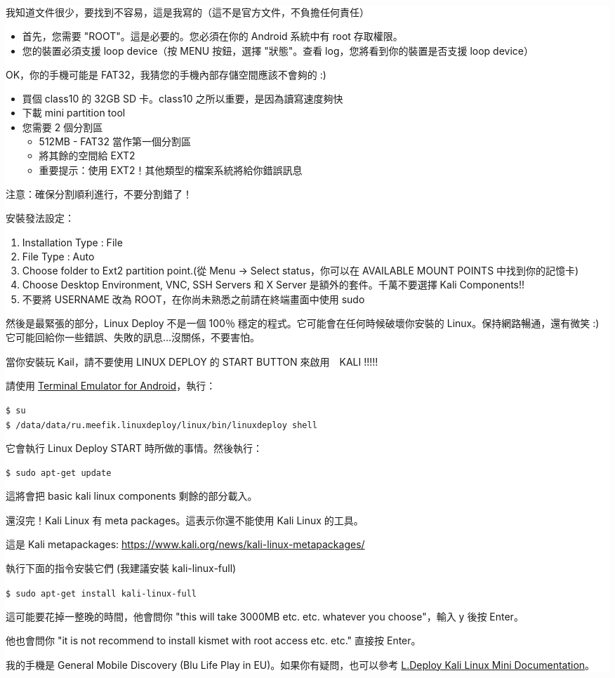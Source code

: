 我知道文件很少，要找到不容易，這是我寫的（這不是官方文件，不負擔任何責任）

* 首先，您需要 "ROOT"。這是必要的。您必須在你的 Android 系統中有 root 存取權限。
* 您的裝置必須支援 loop device（按 MENU 按鈕，選擇 "狀態"。查看 log，您將看到你的裝置是否支援 loop device）

OK，你的手機可能是 FAT32，我猜您的手機內部存儲空間應該不會夠的 :)

* 買個 class10 的 32GB SD 卡。class10 之所以重要，是因為讀寫速度夠快
* 下載 mini partition tool
* 您需要 2 個分割區
	* 512MB - FAT32 當作第一個分割區
	* 將其餘的空間給 EXT2
	* 重要提示：使用 EXT2！其他類型的檔案系統將給你錯誤訊息

注意：確保分割順利進行，不要分割錯了！

安裝發法設定：


1. Installation Type : File
2. File Type : Auto
3. Choose folder to Ext2 partition point.(從 Menu -> Select status，你可以在 AVAILABLE MOUNT POINTS 中找到你的記憶卡)
4. Choose Desktop Environment, VNC, SSH Servers 和 X Server 是額外的套件。千萬不要選擇 Kali Components!!
5. 不要將 USERNAME 改為 ROOT，在你尚未熟悉之前請在終端畫面中使用 sudo

然後是最緊張的部分，Linux Deploy 不是一個 100％ 穩定的程式。它可能會在任何時候破壞你安裝的 Linux。保持網路暢通，還有微笑 :) 它可能回給你一些錯誤、失敗的訊息...沒關係，不要害怕。 

當你安裝玩 Kail，請不要使用 LINUX DEPLOY 的 START BUTTON 來啟用　KALI !!!!!

請使用 [Terminal Emulator for Android](https://play.google.com/store/apps/details?id=jackpal.androidterm)，執行：

```
$ su
$ /data/data/ru.meefik.linuxdeploy/linux/bin/linuxdeploy shell
```

它會執行 Linux Deploy START 時所做的事情。然後執行：

```
$ sudo apt-get update
```

這將會把 basic kali linux components 剩餘的部分載入。

還沒完！Kali Linux 有 meta packages。這表示你還不能使用 Kali Linux 的工具。

這是 Kali metapackages: https://www.kali.org/news/kali-linux-metapackages/

執行下面的指令安裝它們 (我建議安裝 kali-linux-full)
 
```
$ sudo apt-get install kali-linux-full
```

這可能要花掉一整晚的時間，他會問你 "this will take 3000MB etc. etc. whatever you choose"，輸入 y 後按 Enter。

他也會問你 "it is not recommend to install kismet with root access etc. etc." 直接按 Enter。

我的手機是 General Mobile Discovery (Blu Life Play in EU)。如果你有疑問，也可以參考 [L.Deploy Kali Linux Mini Documentation](https://github.com/meefik/linuxdeploy/issues/183])。
